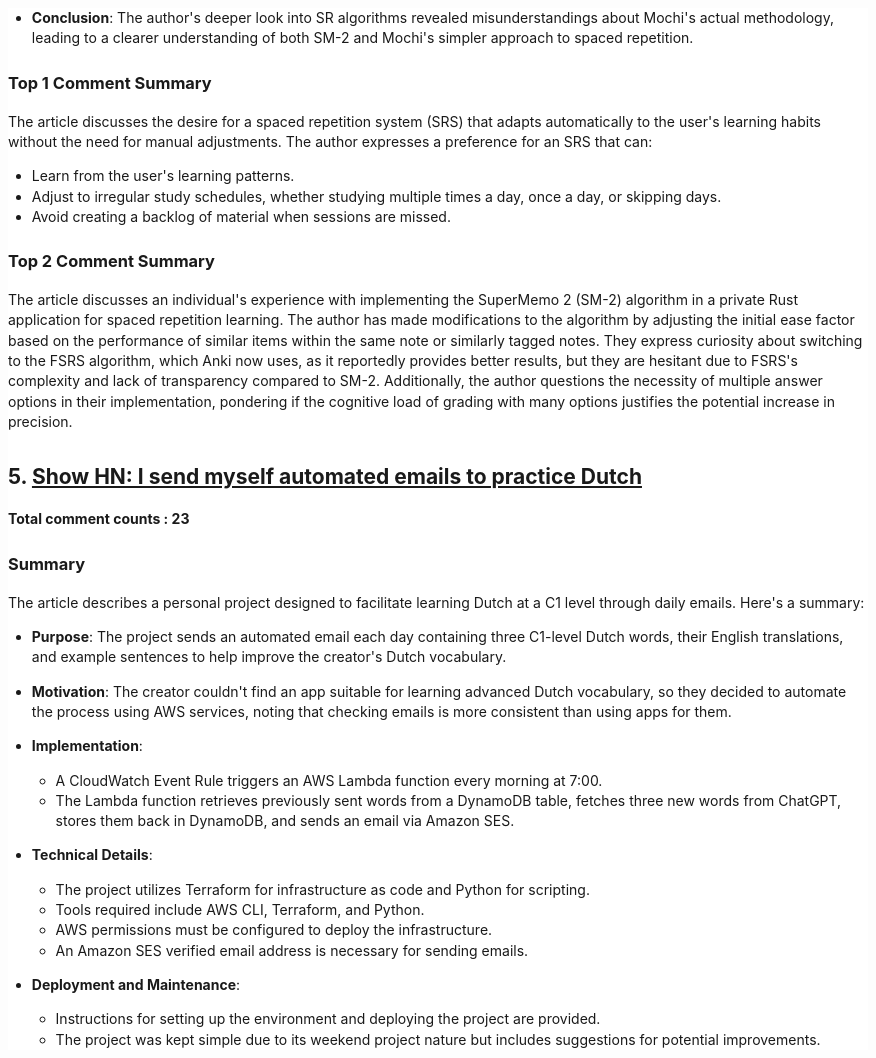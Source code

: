 - **Conclusion**: The author's deeper look into SR algorithms revealed misunderstandings about Mochi's actual methodology, leading to a clearer understanding of both SM-2 and Mochi's simpler approach to spaced repetition.

### Top 1 Comment Summary

 The article discusses the desire for a spaced repetition system (SRS) that adapts automatically to the user's learning habits without the need for manual adjustments. The author expresses a preference for an SRS that can:
- Learn from the user's learning patterns.
- Adjust to irregular study schedules, whether studying multiple times a day, once a day, or skipping days.
- Avoid creating a backlog of material when sessions are missed.

### Top 2 Comment Summary

 The article discusses an individual's experience with implementing the SuperMemo 2 (SM-2) algorithm in a private Rust application for spaced repetition learning. The author has made modifications to the algorithm by adjusting the initial ease factor based on the performance of similar items within the same note or similarly tagged notes. They express curiosity about switching to the FSRS algorithm, which Anki now uses, as it reportedly provides better results, but they are hesitant due to FSRS's complexity and lack of transparency compared to SM-2. Additionally, the author questions the necessity of multiple answer options in their implementation, pondering if the cognitive load of grading with many options justifies the potential increase in precision.

## 5. [Show HN: I send myself automated emails to practice Dutch](https://news.ycombinator.com/item?id=42521773)

**Total comment counts : 23**

### Summary

 The article describes a personal project designed to facilitate learning Dutch at a C1 level through daily emails. Here's a summary:

- **Purpose**: The project sends an automated email each day containing three C1-level Dutch words, their English translations, and example sentences to help improve the creator's Dutch vocabulary.

- **Motivation**: The creator couldn't find an app suitable for learning advanced Dutch vocabulary, so they decided to automate the process using AWS services, noting that checking emails is more consistent than using apps for them.

- **Implementation**: 
  - A CloudWatch Event Rule triggers an AWS Lambda function every morning at 7:00.
  - The Lambda function retrieves previously sent words from a DynamoDB table, fetches three new words from ChatGPT, stores them back in DynamoDB, and sends an email via Amazon SES.

- **Technical Details**: 
  - The project utilizes Terraform for infrastructure as code and Python for scripting.
  - Tools required include AWS CLI, Terraform, and Python.
  - AWS permissions must be configured to deploy the infrastructure.
  - An Amazon SES verified email address is necessary for sending emails.

- **Deployment and Maintenance**: 
  - Instructions for setting up the environment and deploying the project are provided.
  - The project was kept simple due to its weekend project nature but includes suggestions for potential improvements.
